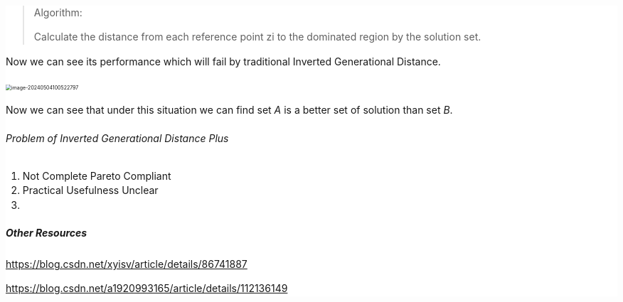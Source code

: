 > Algorithm:
>
> Calculate the distance from each reference point zi to the  dominated region by the solution set.

Now we can see its performance which will fail by traditional Inverted Generational Distance.

<img src="C:\Users\孙璟琦\AppData\Roaming\Typora\typora-user-images\image-20240504100522797.png" alt="image-20240504100522797" style="zoom:50%;" />

Now we can see that under this situation we can find set $A$ is a better set of solution than set $B$.

###### Problem of Inverted Generational Distance Plus

1. Not Complete Pareto Compliant
2. Practical Usefulness Unclear
3. 

##### Other Resources

https://blog.csdn.net/xyisv/article/details/86741887

https://blog.csdn.net/a1920993165/article/details/112136149

